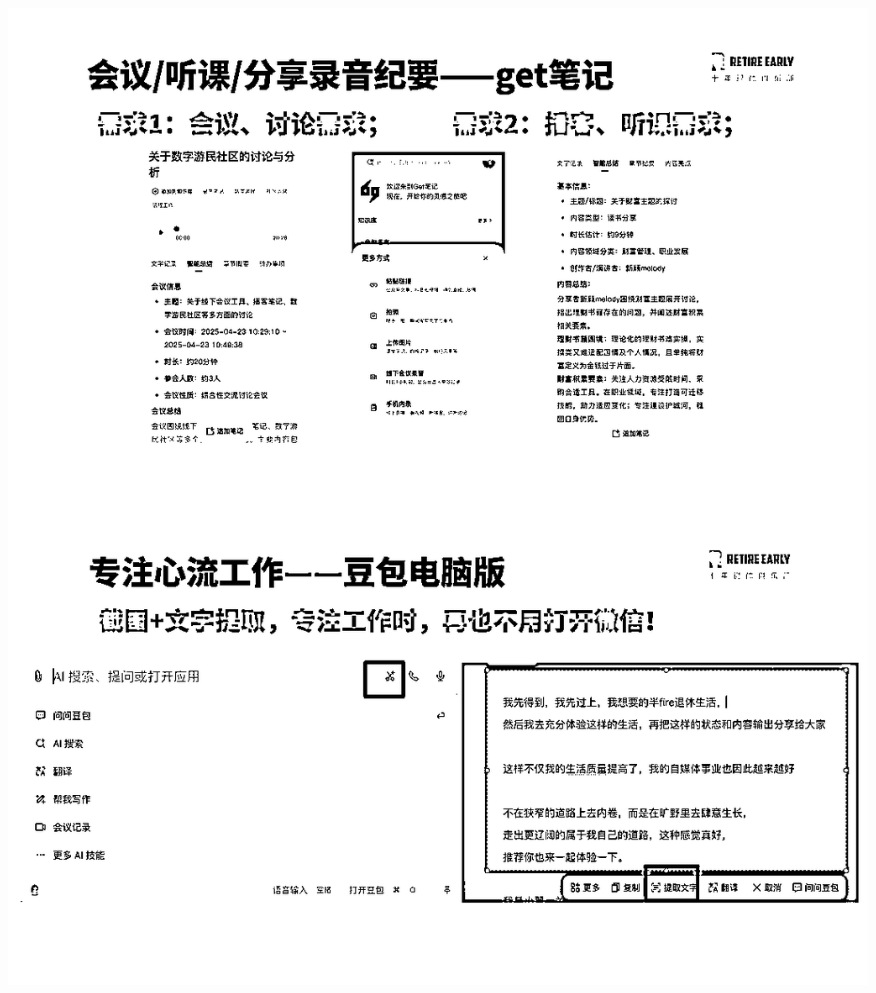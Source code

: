 ![](img/7a35b98e021f775c18cb0862c15f56be.png "None")

![](img/9a16ba8319c091ce5515ab95f4778695.png "None")
